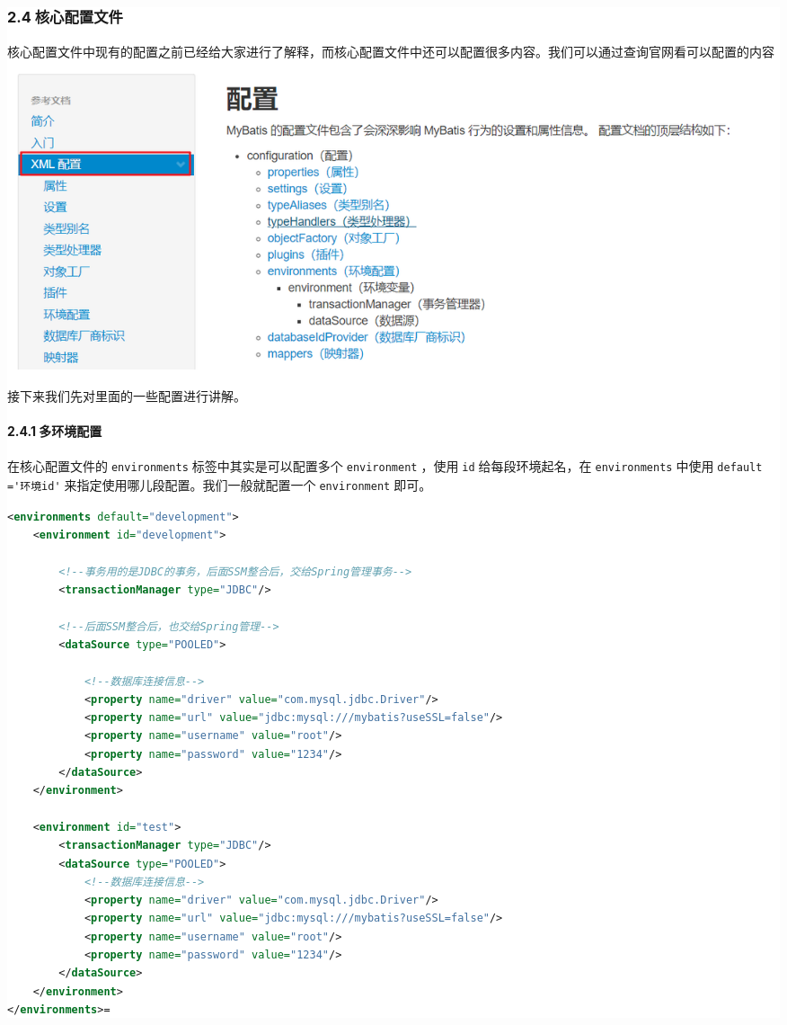 

### 2.4  核心配置文件

核心配置文件中现有的配置之前已经给大家进行了解释，而核心配置文件中还可以配置很多内容。我们可以通过查询官网看可以配置的内容

<img src="assets/image-20210726221454927.png" alt="image-20210726221454927" style="zoom:80%;" />

接下来我们先对里面的一些配置进行讲解。

#### 2.4.1  多环境配置

在核心配置文件的 `environments` 标签中其实是可以配置多个 `environment` ，使用 `id` 给每段环境起名，在 `environments` 中使用 `default='环境id'` 来指定使用哪儿段配置。我们一般就配置一个 `environment` 即可。

```xml
<environments default="development">
    <environment id="development">
        
        <!--事务用的是JDBC的事务，后面SSM整合后，交给Spring管理事务-->
        <transactionManager type="JDBC"/>
        
        <!--后面SSM整合后，也交给Spring管理-->
        <dataSource type="POOLED">
            
            <!--数据库连接信息-->
            <property name="driver" value="com.mysql.jdbc.Driver"/>
            <property name="url" value="jdbc:mysql:///mybatis?useSSL=false"/>
            <property name="username" value="root"/>
            <property name="password" value="1234"/>
        </dataSource>
    </environment>

    <environment id="test">
        <transactionManager type="JDBC"/>
        <dataSource type="POOLED">
            <!--数据库连接信息-->
            <property name="driver" value="com.mysql.jdbc.Driver"/>
            <property name="url" value="jdbc:mysql:///mybatis?useSSL=false"/>
            <property name="username" value="root"/>
            <property name="password" value="1234"/>
        </dataSource>
    </environment>
</environments>=
```
